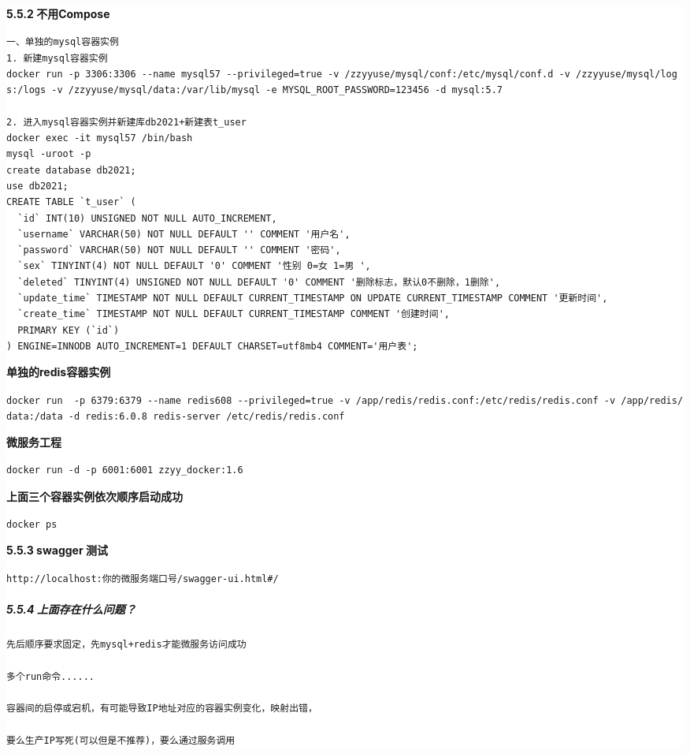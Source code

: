 **5.5.2 不用Compose**

```shell
一、单独的mysql容器实例
1. 新建mysql容器实例
docker run -p 3306:3306 --name mysql57 --privileged=true -v /zzyyuse/mysql/conf:/etc/mysql/conf.d -v /zzyyuse/mysql/logs:/logs -v /zzyyuse/mysql/data:/var/lib/mysql -e MYSQL_ROOT_PASSWORD=123456 -d mysql:5.7

2. 进入mysql容器实例并新建库db2021+新建表t_user
docker exec -it mysql57 /bin/bash 
mysql -uroot -p 
create database db2021; 
use db2021; 
CREATE TABLE `t_user` (
  `id` INT(10) UNSIGNED NOT NULL AUTO_INCREMENT, 
  `username` VARCHAR(50) NOT NULL DEFAULT '' COMMENT '用户名', 
  `password` VARCHAR(50) NOT NULL DEFAULT '' COMMENT '密码', 
  `sex` TINYINT(4) NOT NULL DEFAULT '0' COMMENT '性别 0=女 1=男 ', 
  `deleted` TINYINT(4) UNSIGNED NOT NULL DEFAULT '0' COMMENT '删除标志，默认0不删除，1删除', 
  `update_time` TIMESTAMP NOT NULL DEFAULT CURRENT_TIMESTAMP ON UPDATE CURRENT_TIMESTAMP COMMENT '更新时间', 
  `create_time` TIMESTAMP NOT NULL DEFAULT CURRENT_TIMESTAMP COMMENT '创建时间', 
  PRIMARY KEY (`id`) 
) ENGINE=INNODB AUTO_INCREMENT=1 DEFAULT CHARSET=utf8mb4 COMMENT='用户表'; 

```

**单独的redis容器实例**

```shell
docker run  -p 6379:6379 --name redis608 --privileged=true -v /app/redis/redis.conf:/etc/redis/redis.conf -v /app/redis/data:/data -d redis:6.0.8 redis-server /etc/redis/redis.conf 
```

**微服务工程**

```shell
docker run -d -p 6001:6001 zzyy_docker:1.6 
```

**上面三个容器实例依次顺序启动成功**

```shell
docker ps
```

**5.5.3 swagger 测试**

```shell
http://localhost:你的微服务端口号/swagger-ui.html#/
```

##### 5.5.4 上面存在什么问题？

```shell
先后顺序要求固定，先mysql+redis才能微服务访问成功

多个run命令......

容器间的启停或宕机，有可能导致IP地址对应的容器实例变化，映射出错，

要么生产IP写死(可以但是不推荐)，要么通过服务调用
```
